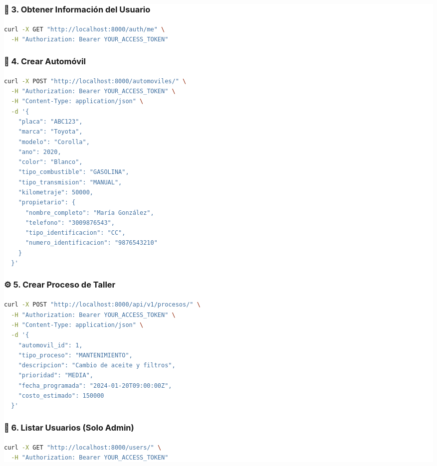 ### 👥 3. Obtener Información del Usuario

```bash
curl -X GET "http://localhost:8000/auth/me" \
  -H "Authorization: Bearer YOUR_ACCESS_TOKEN"
```

### 🚗 4. Crear Automóvil

```bash
curl -X POST "http://localhost:8000/automoviles/" \
  -H "Authorization: Bearer YOUR_ACCESS_TOKEN" \
  -H "Content-Type: application/json" \
  -d '{
    "placa": "ABC123",
    "marca": "Toyota",
    "modelo": "Corolla",
    "ano": 2020,
    "color": "Blanco",
    "tipo_combustible": "GASOLINA",
    "tipo_transmision": "MANUAL",
    "kilometraje": 50000,
    "propietario": {
      "nombre_completo": "María González",
      "telefono": "3009876543",
      "tipo_identificacion": "CC",
      "numero_identificacion": "9876543210"
    }
  }'
```

### ⚙️ 5. Crear Proceso de Taller

```bash
curl -X POST "http://localhost:8000/api/v1/procesos/" \
  -H "Authorization: Bearer YOUR_ACCESS_TOKEN" \
  -H "Content-Type: application/json" \
  -d '{
    "automovil_id": 1,
    "tipo_proceso": "MANTENIMIENTO",
    "descripcion": "Cambio de aceite y filtros",
    "prioridad": "MEDIA",
    "fecha_programada": "2024-01-20T09:00:00Z",
    "costo_estimado": 150000
  }'
```

### 👥 6. Listar Usuarios (Solo Admin)

```bash
curl -X GET "http://localhost:8000/users/" \
  -H "Authorization: Bearer YOUR_ACCESS_TOKEN"
```
